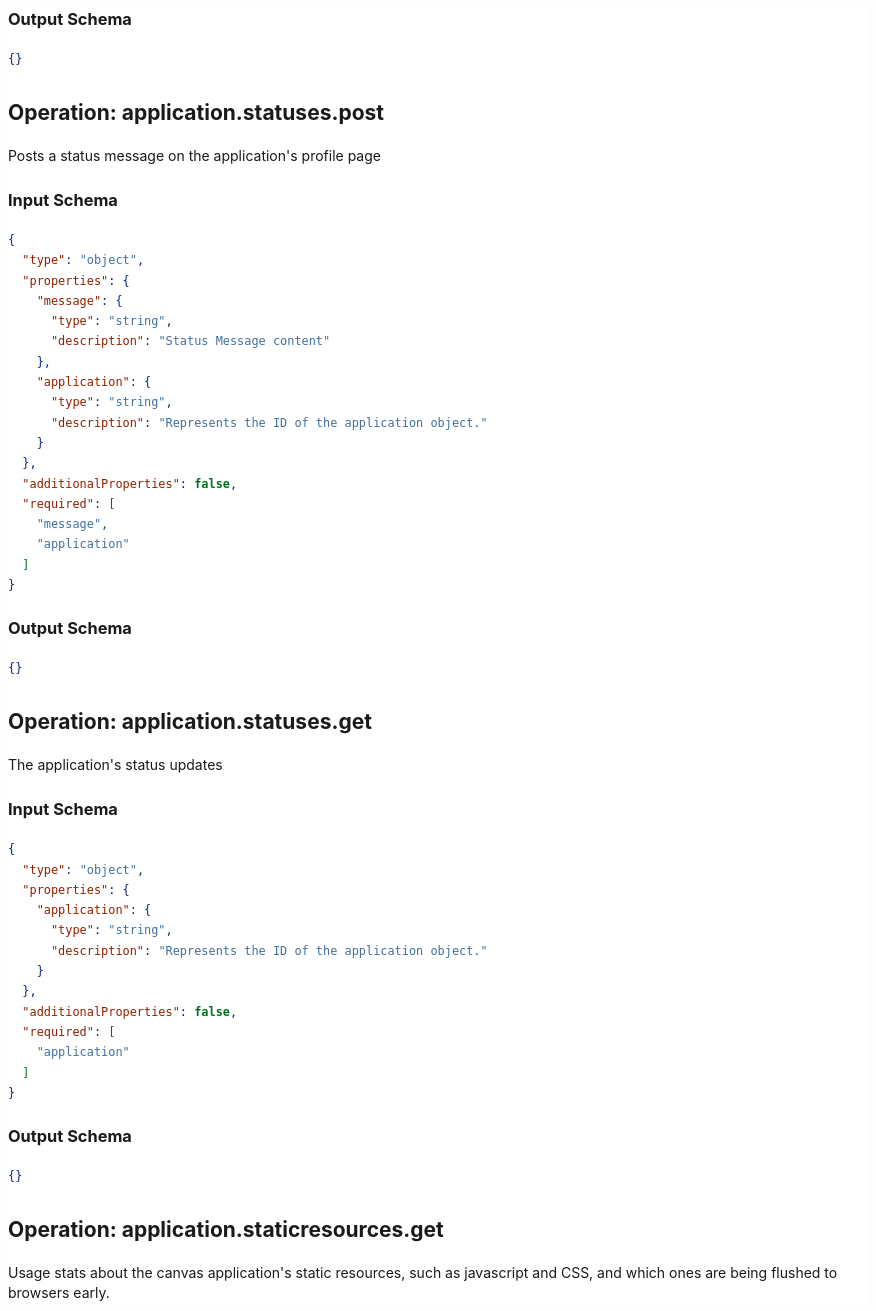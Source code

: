 ### Output Schema
```json
{}
```
## Operation: application.statuses.post
Posts a status message on the application's profile page

### Input Schema
```json
{
  "type": "object",
  "properties": {
    "message": {
      "type": "string",
      "description": "Status Message content"
    },
    "application": {
      "type": "string",
      "description": "Represents the ID of the application object."
    }
  },
  "additionalProperties": false,
  "required": [
    "message",
    "application"
  ]
}
```
### Output Schema
```json
{}
```
## Operation: application.statuses.get
The application's status updates

### Input Schema
```json
{
  "type": "object",
  "properties": {
    "application": {
      "type": "string",
      "description": "Represents the ID of the application object."
    }
  },
  "additionalProperties": false,
  "required": [
    "application"
  ]
}
```
### Output Schema
```json
{}
```
## Operation: application.staticresources.get
Usage stats about the canvas application's static resources, such as javascript and CSS, and which ones are being flushed to browsers early.
